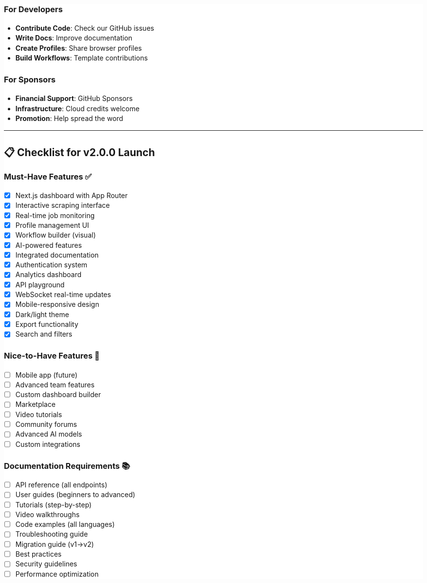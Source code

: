 ### For Developers
- **Contribute Code**: Check our GitHub issues
- **Write Docs**: Improve documentation
- **Create Profiles**: Share browser profiles
- **Build Workflows**: Template contributions

### For Sponsors
- **Financial Support**: GitHub Sponsors
- **Infrastructure**: Cloud credits welcome
- **Promotion**: Help spread the word

---

## 📋 Checklist for v2.0.0 Launch

### Must-Have Features ✅
- [x] Next.js dashboard with App Router
- [x] Interactive scraping interface
- [x] Real-time job monitoring
- [x] Profile management UI
- [x] Workflow builder (visual)
- [x] AI-powered features
- [x] Integrated documentation
- [x] Authentication system
- [x] Analytics dashboard
- [x] API playground
- [x] WebSocket real-time updates
- [x] Mobile-responsive design
- [x] Dark/light theme
- [x] Export functionality
- [x] Search and filters

### Nice-to-Have Features 🎯
- [ ] Mobile app (future)
- [ ] Advanced team features
- [ ] Custom dashboard builder
- [ ] Marketplace
- [ ] Video tutorials
- [ ] Community forums
- [ ] Advanced AI models
- [ ] Custom integrations

### Documentation Requirements 📚
- [ ] API reference (all endpoints)
- [ ] User guides (beginners to advanced)
- [ ] Tutorials (step-by-step)
- [ ] Video walkthroughs
- [ ] Code examples (all languages)
- [ ] Troubleshooting guide
- [ ] Migration guide (v1→v2)
- [ ] Best practices
- [ ] Security guidelines
- [ ] Performance optimization

